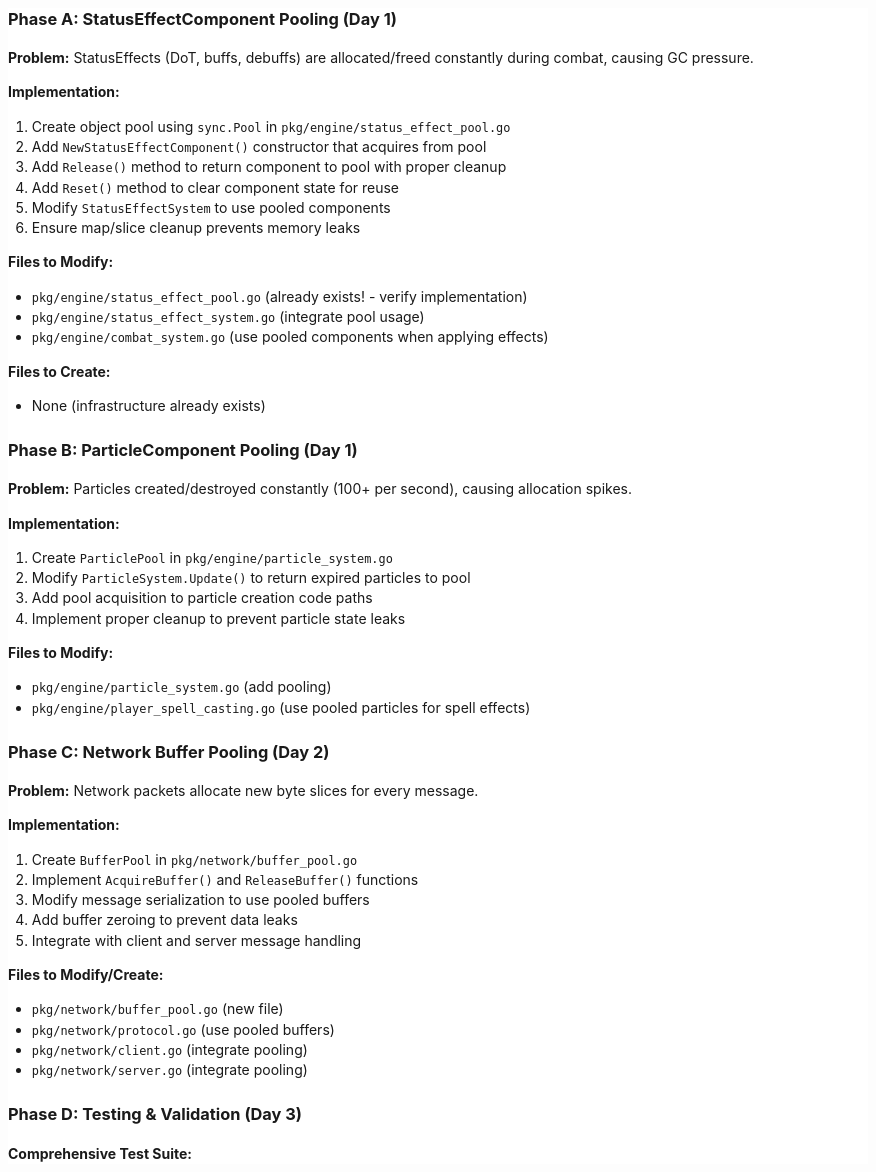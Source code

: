 ### Phase A: StatusEffectComponent Pooling (Day 1)

**Problem:** StatusEffects (DoT, buffs, debuffs) are allocated/freed constantly during combat, causing GC pressure.

**Implementation:**
1. Create object pool using `sync.Pool` in `pkg/engine/status_effect_pool.go`
2. Add `NewStatusEffectComponent()` constructor that acquires from pool
3. Add `Release()` method to return component to pool with proper cleanup
4. Add `Reset()` method to clear component state for reuse
5. Modify `StatusEffectSystem` to use pooled components
6. Ensure map/slice cleanup prevents memory leaks

**Files to Modify:**
- `pkg/engine/status_effect_pool.go` (already exists! - verify implementation)
- `pkg/engine/status_effect_system.go` (integrate pool usage)
- `pkg/engine/combat_system.go` (use pooled components when applying effects)

**Files to Create:**
- None (infrastructure already exists)

### Phase B: ParticleComponent Pooling (Day 1)

**Problem:** Particles created/destroyed constantly (100+ per second), causing allocation spikes.

**Implementation:**
1. Create `ParticlePool` in `pkg/engine/particle_system.go`
2. Modify `ParticleSystem.Update()` to return expired particles to pool
3. Add pool acquisition to particle creation code paths
4. Implement proper cleanup to prevent particle state leaks

**Files to Modify:**
- `pkg/engine/particle_system.go` (add pooling)
- `pkg/engine/player_spell_casting.go` (use pooled particles for spell effects)

### Phase C: Network Buffer Pooling (Day 2)

**Problem:** Network packets allocate new byte slices for every message.

**Implementation:**
1. Create `BufferPool` in `pkg/network/buffer_pool.go`
2. Implement `AcquireBuffer()` and `ReleaseBuffer()` functions
3. Modify message serialization to use pooled buffers
4. Add buffer zeroing to prevent data leaks
5. Integrate with client and server message handling

**Files to Modify/Create:**
- `pkg/network/buffer_pool.go` (new file)
- `pkg/network/protocol.go` (use pooled buffers)
- `pkg/network/client.go` (integrate pooling)
- `pkg/network/server.go` (integrate pooling)

### Phase D: Testing & Validation (Day 3)

**Comprehensive Test Suite:**
